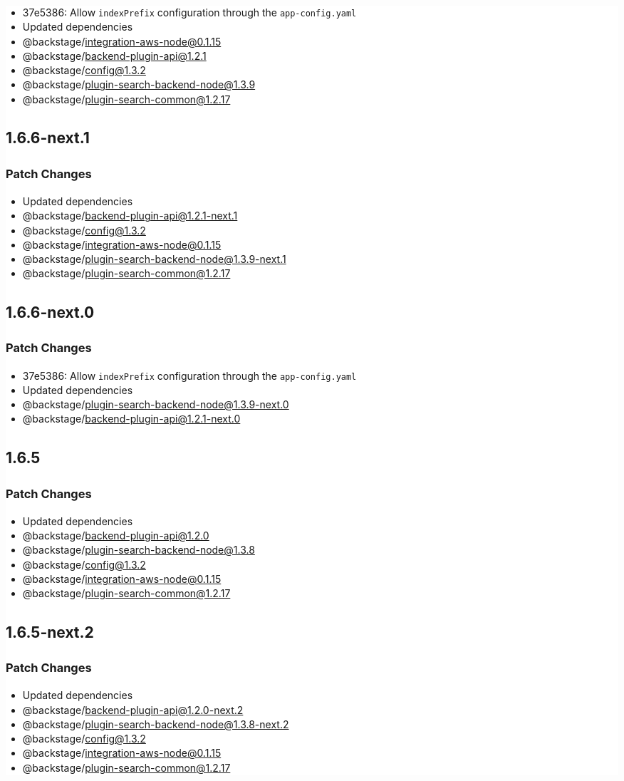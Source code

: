 - 37e5386: Allow `indexPrefix` configuration through the `app-config.yaml`
- Updated dependencies
 - @backstage/integration-aws-node@0.1.15
 - @backstage/backend-plugin-api@1.2.1
 - @backstage/config@1.3.2
 - @backstage/plugin-search-backend-node@1.3.9
 - @backstage/plugin-search-common@1.2.17

## 1.6.6-next.1

### Patch Changes

- Updated dependencies
 - @backstage/backend-plugin-api@1.2.1-next.1
 - @backstage/config@1.3.2
 - @backstage/integration-aws-node@0.1.15
 - @backstage/plugin-search-backend-node@1.3.9-next.1
 - @backstage/plugin-search-common@1.2.17

## 1.6.6-next.0

### Patch Changes

- 37e5386: Allow `indexPrefix` configuration through the `app-config.yaml`
- Updated dependencies
 - @backstage/plugin-search-backend-node@1.3.9-next.0
 - @backstage/backend-plugin-api@1.2.1-next.0

## 1.6.5

### Patch Changes

- Updated dependencies
 - @backstage/backend-plugin-api@1.2.0
 - @backstage/plugin-search-backend-node@1.3.8
 - @backstage/config@1.3.2
 - @backstage/integration-aws-node@0.1.15
 - @backstage/plugin-search-common@1.2.17

## 1.6.5-next.2

### Patch Changes

- Updated dependencies
 - @backstage/backend-plugin-api@1.2.0-next.2
 - @backstage/plugin-search-backend-node@1.3.8-next.2
 - @backstage/config@1.3.2
 - @backstage/integration-aws-node@0.1.15
 - @backstage/plugin-search-common@1.2.17
